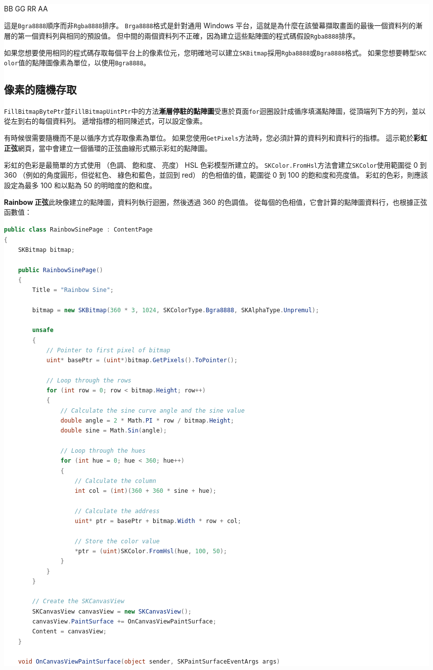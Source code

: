 BB GG RR AA

這是`Bgra8888`順序而非`Rgba8888`排序。 `Brga8888`格式是針對通用 Windows 平台，這就是為什麼在該螢幕擷取畫面的最後一個資料列的漸層的第一個資料列與相同的預設值。 但中間的兩個資料列不正確，因為建立這些點陣圖的程式碼假設`Rgba8888`排序。

如果您想要使用相同的程式碼存取每個平台上的像素位元，您明確地可以建立`SKBitmap`採用`Rgba8888`或`Bgra8888`格式。 如果您想要轉型`SKColor`值的點陣圖像素為單位，以使用`Bgra8888`。

## <a name="random-access-of-pixels"></a>像素的隨機存取

`FillBitmapBytePtr`並`FillBitmapUintPtr`中的方法**漸層停駐的點陣圖**受惠於頁面`for`迴圈設計成循序填滿點陣圖，從頂端列下方的列，並以從左到右的每個資料列。 遞增指標的相同陳述式，可以設定像素。

有時候很需要隨機而不是以循序方式存取像素為單位。 如果您使用`GetPixels`方法時，您必須計算的資料列和資料行的指標。 這示範於**彩虹正弦**網頁，當中會建立一個循環的正弦曲線形式顯示彩虹的點陣圖。

彩虹的色彩是最簡單的方式使用 （色調、 飽和度、 亮度） HSL 色彩模型所建立的。 `SKColor.FromHsl`方法會建立`SKColor`使用範圍從 0 到 360 （例如的角度圓形，但從紅色、 綠色和藍色，並回到 red） 的色相值的值，範圍從 0 到 100 的飽和度和亮度值。 彩虹的色彩，則應該設定為最多 100 和以點為 50 的明暗度的飽和度。

**Rainbow 正弦**此映像建立的點陣圖，資料列執行迴圈，然後透過 360 的色調值。 從每個的色相值，它會計算的點陣圖資料行，也根據正弦函數值：

```csharp
public class RainbowSinePage : ContentPage
{
    SKBitmap bitmap;

    public RainbowSinePage()
    {
        Title = "Rainbow Sine";

        bitmap = new SKBitmap(360 * 3, 1024, SKColorType.Bgra8888, SKAlphaType.Unpremul);

        unsafe
        {
            // Pointer to first pixel of bitmap
            uint* basePtr = (uint*)bitmap.GetPixels().ToPointer();

            // Loop through the rows
            for (int row = 0; row < bitmap.Height; row++)
            {
                // Calculate the sine curve angle and the sine value
                double angle = 2 * Math.PI * row / bitmap.Height;
                double sine = Math.Sin(angle);

                // Loop through the hues
                for (int hue = 0; hue < 360; hue++)
                {
                    // Calculate the column
                    int col = (int)(360 + 360 * sine + hue);

                    // Calculate the address
                    uint* ptr = basePtr + bitmap.Width * row + col;

                    // Store the color value
                    *ptr = (uint)SKColor.FromHsl(hue, 100, 50);
                }
            }
        }

        // Create the SKCanvasView
        SKCanvasView canvasView = new SKCanvasView();
        canvasView.PaintSurface += OnCanvasViewPaintSurface;
        Content = canvasView;
    }

    void OnCanvasViewPaintSurface(object sender, SKPaintSurfaceEventArgs args)
```